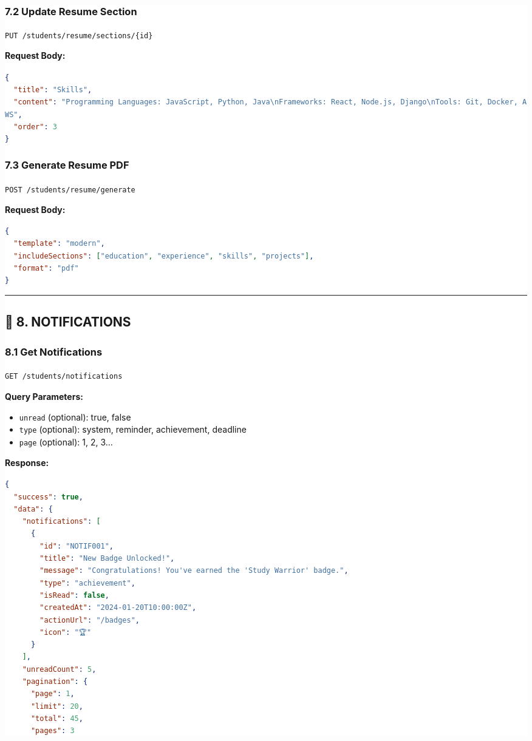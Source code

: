 ### 7.2 Update Resume Section
```http
PUT /students/resume/sections/{id}
```

**Request Body:**
```json
{
  "title": "Skills",
  "content": "Programming Languages: JavaScript, Python, Java\nFrameworks: React, Node.js, Django\nTools: Git, Docker, AWS",
  "order": 3
}
```

### 7.3 Generate Resume PDF
```http
POST /students/resume/generate
```

**Request Body:**
```json
{
  "template": "modern",
  "includeSections": ["education", "experience", "skills", "projects"],
  "format": "pdf"
}
```

---

## 🔔 **8. NOTIFICATIONS**

### 8.1 Get Notifications
```http
GET /students/notifications
```

**Query Parameters:**
- `unread` (optional): true, false
- `type` (optional): system, reminder, achievement, deadline
- `page` (optional): 1, 2, 3...

**Response:**
```json
{
  "success": true,
  "data": {
    "notifications": [
      {
        "id": "NOTIF001",
        "title": "New Badge Unlocked!",
        "message": "Congratulations! You've earned the 'Study Warrior' badge.",
        "type": "achievement",
        "isRead": false,
        "createdAt": "2024-01-20T10:00:00Z",
        "actionUrl": "/badges",
        "icon": "🏆"
      }
    ],
    "unreadCount": 5,
    "pagination": {
      "page": 1,
      "limit": 20,
      "total": 45,
      "pages": 3
```